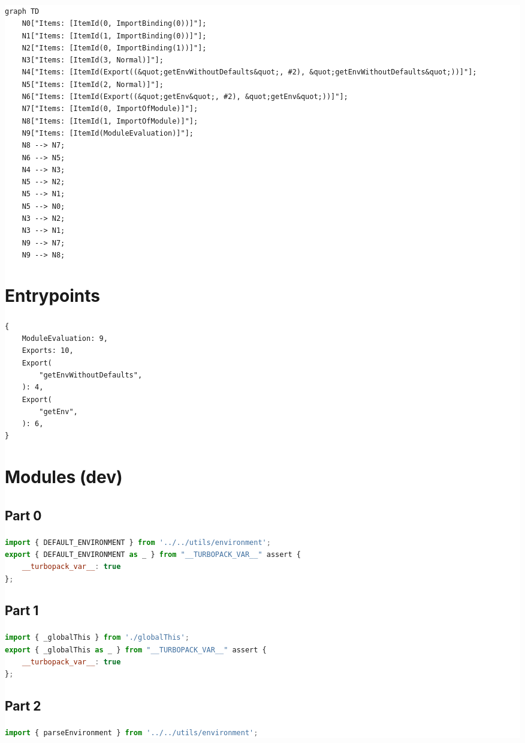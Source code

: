 ```mermaid
graph TD
    N0["Items: [ItemId(0, ImportBinding(0))]"];
    N1["Items: [ItemId(1, ImportBinding(0))]"];
    N2["Items: [ItemId(0, ImportBinding(1))]"];
    N3["Items: [ItemId(3, Normal)]"];
    N4["Items: [ItemId(Export((&quot;getEnvWithoutDefaults&quot;, #2), &quot;getEnvWithoutDefaults&quot;))]"];
    N5["Items: [ItemId(2, Normal)]"];
    N6["Items: [ItemId(Export((&quot;getEnv&quot;, #2), &quot;getEnv&quot;))]"];
    N7["Items: [ItemId(0, ImportOfModule)]"];
    N8["Items: [ItemId(1, ImportOfModule)]"];
    N9["Items: [ItemId(ModuleEvaluation)]"];
    N8 --> N7;
    N6 --> N5;
    N4 --> N3;
    N5 --> N2;
    N5 --> N1;
    N5 --> N0;
    N3 --> N2;
    N3 --> N1;
    N9 --> N7;
    N9 --> N8;
```
# Entrypoints

```
{
    ModuleEvaluation: 9,
    Exports: 10,
    Export(
        "getEnvWithoutDefaults",
    ): 4,
    Export(
        "getEnv",
    ): 6,
}
```


# Modules (dev)
## Part 0
```js
import { DEFAULT_ENVIRONMENT } from '../../utils/environment';
export { DEFAULT_ENVIRONMENT as _ } from "__TURBOPACK_VAR__" assert {
    __turbopack_var__: true
};

```
## Part 1
```js
import { _globalThis } from './globalThis';
export { _globalThis as _ } from "__TURBOPACK_VAR__" assert {
    __turbopack_var__: true
};

```
## Part 2
```js
import { parseEnvironment } from '../../utils/environment';
```